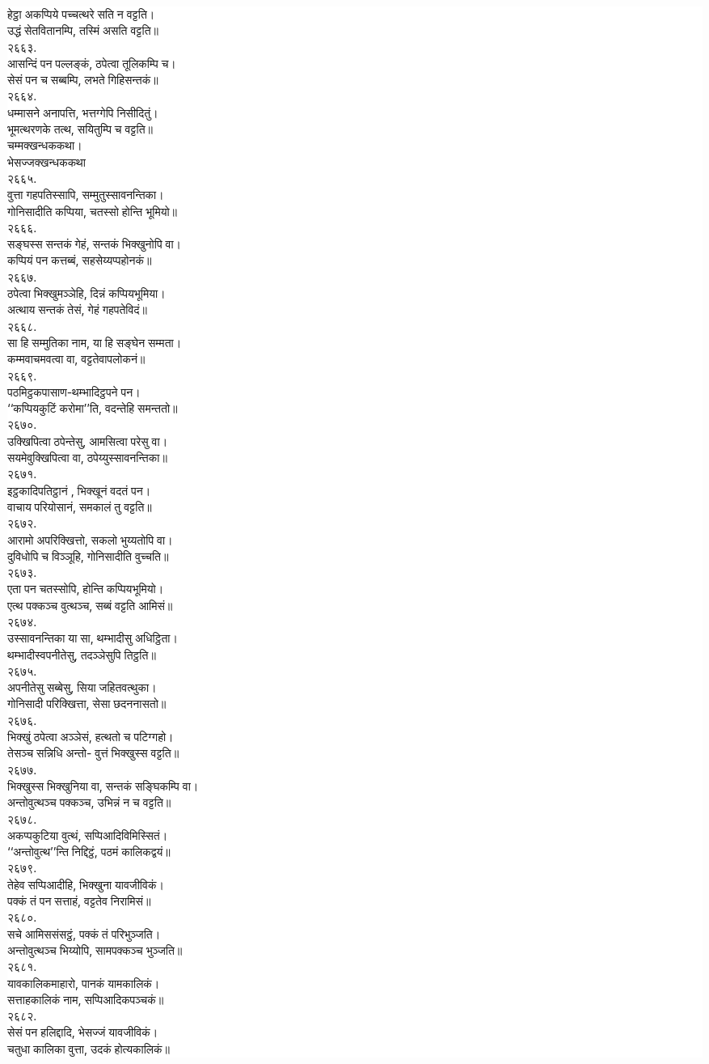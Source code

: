 हेट्ठा अकप्पिये पच्चत्थरे सति न वट्टति।  
उद्धं सेतवितानम्पि, तस्मिं असति वट्टति॥  
२६६३.  
आसन्दिं पन पल्लङ्कं, ठपेत्वा तूलिकम्पि च।  
सेसं पन च सब्बम्पि, लभते गिहिसन्तकं॥  
२६६४.  
धम्मासने अनापत्ति, भत्तग्गेपि निसीदितुं।  
भूमत्थरणके तत्थ, सयितुम्पि च वट्टति॥  
चम्मक्खन्धककथा।  
भेसज्जक्खन्धककथा  
२६६५.  
वुत्ता गहपतिस्सापि, सम्मुतुस्सावनन्तिका।  
गोनिसादीति कप्पिया, चतस्सो होन्ति भूमियो॥  
२६६६.  
सङ्घस्स सन्तकं गेहं, सन्तकं भिक्खुनोपि वा।  
कप्पियं पन कत्तब्बं, सहसेय्यप्पहोनकं॥  
२६६७.  
ठपेत्वा भिक्खुमञ्ञेहि, दिन्नं कप्पियभूमिया।  
अत्थाय सन्तकं तेसं, गेहं गहपतेविदं॥  
२६६८.  
सा हि सम्मुतिका नाम, या हि सङ्घेन सम्मता।  
कम्मवाचमवत्वा वा, वट्टतेवापलोकनं॥  
२६६९.  
पठमिट्ठकपासाण-थम्भादिट्ठपने पन।  
‘‘कप्पियकुटिं करोमा’’ति, वदन्तेहि समन्ततो॥  
२६७०.  
उक्खिपित्वा ठपेन्तेसु, आमसित्वा परेसु वा।  
सयमेवुक्खिपित्वा वा, ठपेय्युस्सावनन्तिका॥  
२६७१.  
इट्ठकादिपतिट्ठानं , भिक्खूनं वदतं पन।  
वाचाय परियोसानं, समकालं तु वट्टति॥  
२६७२.  
आरामो अपरिक्खित्तो, सकलो भुय्यतोपि वा।  
दुविधोपि च विञ्ञूहि, गोनिसादीति वुच्चति॥  
२६७३.  
एता पन चतस्सोपि, होन्ति कप्पियभूमियो।  
एत्थ पक्कञ्च वुत्थञ्च, सब्बं वट्टति आमिसं॥  
२६७४.  
उस्सावनन्तिका या सा, थम्भादीसु अधिट्ठिता।  
थम्भादीस्वपनीतेसु, तदञ्ञेसुपि तिट्ठति॥  
२६७५.  
अपनीतेसु सब्बेसु, सिया जहितवत्थुका।  
गोनिसादी परिक्खित्ता, सेसा छदननासतो॥  
२६७६.  
भिक्खुं ठपेत्वा अञ्ञेसं, हत्थतो च पटिग्गहो।  
तेसञ्च सन्निधि अन्तो- वुत्तं भिक्खुस्स वट्टति॥  
२६७७.  
भिक्खुस्स भिक्खुनिया वा, सन्तकं सङ्घिकम्पि वा।  
अन्तोवुत्थञ्च पक्कञ्च, उभिन्नं न च वट्टति॥  
२६७८.  
अकप्पकुटिया वुत्थं, सप्पिआदिविमिस्सितं।  
‘‘अन्तोवुत्थ’’न्ति निद्दिट्ठं, पठमं कालिकद्वयं॥  
२६७९.  
तेहेव सप्पिआदीहि, भिक्खुना यावजीविकं।  
पक्कं तं पन सत्ताहं, वट्टतेव निरामिसं॥  
२६८०.  
सचे आमिससंसट्ठं, पक्कं तं परिभुञ्जति।  
अन्तोवुत्थञ्च भिय्योपि, सामपक्कञ्च भुञ्जति॥  
२६८१.  
यावकालिकमाहारो, पानकं यामकालिकं।  
सत्ताहकालिकं नाम, सप्पिआदिकपञ्चकं॥  
२६८२.  
सेसं पन हलिद्दादि, भेसज्जं यावजीविकं।  
चतुधा कालिका वुत्ता, उदकं होत्यकालिकं॥  